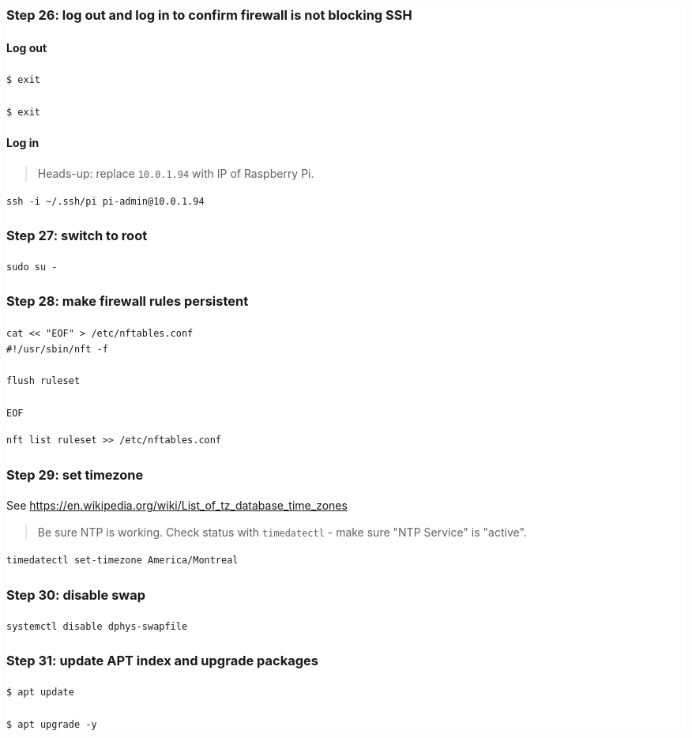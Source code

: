 ### Step 26: log out and log in to confirm firewall is not blocking SSH

#### Log out

```console
$ exit

$ exit
```


#### Log in

> Heads-up: replace `10.0.1.94` with IP of Raspberry Pi.

```shell
ssh -i ~/.ssh/pi pi-admin@10.0.1.94
```

### Step 27: switch to root

```shell
sudo su -
```

### Step 28: make firewall rules persistent

```shell
cat << "EOF" > /etc/nftables.conf
#!/usr/sbin/nft -f

flush ruleset

EOF
```

```shell
nft list ruleset >> /etc/nftables.conf
```

### Step 29: set timezone

See https://en.wikipedia.org/wiki/List_of_tz_database_time_zones
> Be sure NTP is working. Check status with `timedatectl` - make sure "NTP Service" is "active".

```shell
timedatectl set-timezone America/Montreal
```

### Step 30: disable swap

```shell
systemctl disable dphys-swapfile
```

### Step 31: update APT index and upgrade packages

```console
$ apt update

$ apt upgrade -y
```